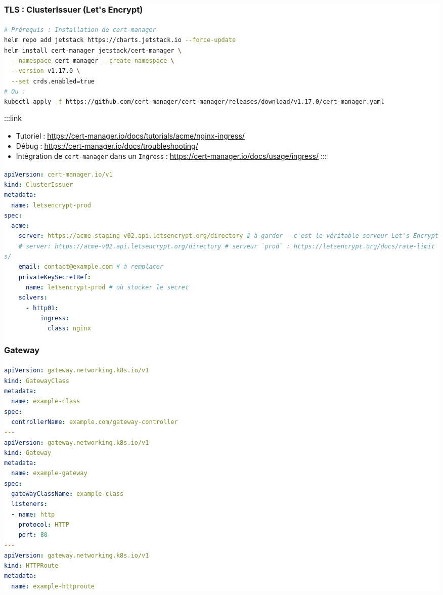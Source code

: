### TLS : ClusterIssuer (Let's Encrypt)

```sh
# Prérequis : Installation de cert-manager
helm repo add jetstack https://charts.jetstack.io --force-update
helm install cert-manager jetstack/cert-manager \
  --namespace cert-manager --create-namespace \
  --version v1.17.0 \
  --set crds.enabled=true
# Ou :
kubectl apply -f https://github.com/cert-manager/cert-manager/releases/download/v1.17.0/cert-manager.yaml
```

:::link
- Tutoriel : <https://cert-manager.io/docs/tutorials/acme/nginx-ingress/>
- Débug : <https://cert-manager.io/docs/troubleshooting/>
- Intégration de `cert-manager` dans un `Ingress` : <https://cert-manager.io/docs/usage/ingress/>
:::

```yaml
apiVersion: cert-manager.io/v1
kind: ClusterIssuer
metadata:
  name: letsencrypt-prod
spec:
  acme:
    server: https://acme-staging-v02.api.letsencrypt.org/directory # à garder - c'est le véritable serveur Let's Encrypt
    # server: https://acme-v02.api.letsencrypt.org/directory # serveur `prod` : https://letsencrypt.org/docs/rate-limits/
    email: contact@example.com # à remplacer
    privateKeySecretRef:
      name: letsencrypt-prod # où stocker le secret
    solvers:
      - http01:
          ingress:
            class: nginx
```

### Gateway

```yaml
apiVersion: gateway.networking.k8s.io/v1
kind: GatewayClass
metadata:
  name: example-class
spec:
  controllerName: example.com/gateway-controller
---
apiVersion: gateway.networking.k8s.io/v1
kind: Gateway
metadata:
  name: example-gateway
spec:
  gatewayClassName: example-class
  listeners:
  - name: http
    protocol: HTTP
    port: 80
---
apiVersion: gateway.networking.k8s.io/v1
kind: HTTPRoute
metadata:
  name: example-httproute
```